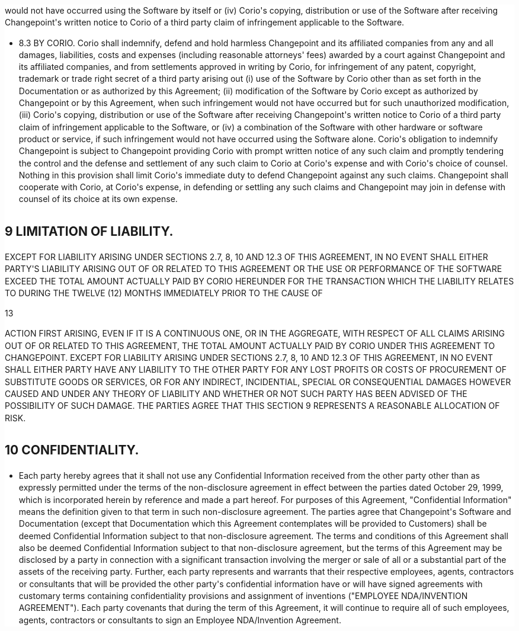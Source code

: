 would not have occurred using the Software by itself or (iv) Corio's copying, distribution or use of the Software after receiving Changepoint's written notice to Corio of a third party claim of infringement applicable to the Software.

- 8.3     BY CORIO. Corio shall indemnify, defend and hold harmless Changepoint and its affiliated companies from any and all damages, liabilities, costs and expenses (including reasonable attorneys' fees) awarded by a court against Changepoint and its affiliated companies, and from settlements approved in writing by Corio, for infringement of any patent, copyright, trademark or trade right secret of a third party arising out (i) use of the Software by Corio other than as set forth in the Documentation or as authorized by this Agreement; (ii) modification of the Software by Corio except as authorized by Changepoint or by this Agreement, when such infringement would not have occurred but for such unauthorized modification, (iii) Corio's copying, distribution or use of the Software after receiving Changepoint's written notice to Corio of a third party claim of infringement applicable to the Software, or (iv) a combination of the Software with other hardware or software product or service, if such infringement would not have occurred using the Software alone. Corio's obligation to indemnify Changepoint is subject to Changepoint providing Corio with prompt written notice of any such claim and promptly tendering the control and the defense and settlement of any such claim to Corio at Corio's expense and with Corio's choice of counsel. Nothing in this provision shall limit Corio's immediate duty to defend Changepoint against any such claims. Changepoint shall cooperate with Corio, at Corio's expense, in defending or settling any such claims and Changepoint may join in defense with counsel of its choice at its own expense.

## 9        LIMITATION OF LIABILITY.

EXCEPT FOR LIABILITY ARISING UNDER SECTIONS 2.7, 8, 10 AND 12.3 OF THIS AGREEMENT, IN NO EVENT SHALL EITHER PARTY'S LIABILITY ARISING OUT OF OR RELATED TO THIS AGREEMENT OR THE USE OR PERFORMANCE OF THE SOFTWARE EXCEED THE TOTAL AMOUNT ACTUALLY PAID BY CORIO HEREUNDER FOR THE TRANSACTION WHICH THE LIABILITY RELATES TO DURING THE TWELVE (12) MONTHS IMMEDIATELY PRIOR TO THE CAUSE OF

13

ACTION FIRST ARISING, EVEN IF IT IS A CONTINUOUS ONE, OR IN THE AGGREGATE, WITH RESPECT OF ALL CLAIMS ARISING OUT OF OR RELATED TO THIS AGREEMENT, THE TOTAL AMOUNT ACTUALLY PAID BY CORIO UNDER THIS AGREEMENT TO CHANGEPOINT. EXCEPT FOR LIABILITY ARISING UNDER SECTIONS 2.7, 8, 10 AND 12.3 OF THIS AGREEMENT, IN NO EVENT SHALL EITHER PARTY HAVE ANY LIABILITY TO THE OTHER PARTY FOR ANY LOST PROFITS OR COSTS OF PROCUREMENT OF SUBSTITUTE GOODS OR SERVICES, OR FOR ANY INDIRECT, INCIDENTIAL, SPECIAL OR CONSEQUENTIAL DAMAGES HOWEVER CAUSED AND UNDER ANY THEORY OF LIABILITY AND WHETHER OR NOT SUCH PARTY HAS BEEN ADVISED OF THE POSSIBILITY OF SUCH DAMAGE. THE PARTIES AGREE THAT THIS SECTION 9 REPRESENTS A REASONABLE ALLOCATION OF RISK.

## 10       CONFIDENTIALITY.

- Each party hereby agrees that it shall not use any Confidential Information received from the other party other than as expressly permitted under the terms of the non-disclosure agreement in effect between the parties dated October 29, 1999, which is incorporated herein by reference and made a part hereof. For purposes of this Agreement, "Confidential Information" means the definition given to that term in such non-disclosure agreement. The parties agree that Changepoint's Software and Documentation (except that Documentation which this Agreement contemplates will be provided to Customers) shall be deemed Confidential Information subject to that non-disclosure agreement. The terms and conditions of this Agreement shall also be deemed Confidential Information subject to that non-disclosure agreement, but the terms of this Agreement may be disclosed by a party in connection with a significant transaction involving the merger or sale of all or a substantial part of the assets of the receiving party. Further, each party represents and warrants that their respective employees, agents, contractors or consultants that will be provided the other party's confidential information have or will have signed agreements with customary terms containing confidentiality provisions and assignment of inventions ("EMPLOYEE NDA/INVENTION AGREEMENT"). Each party covenants that during the term of this Agreement, it will continue to require all of such employees, agents, contractors or consultants to sign an Employee NDA/Invention Agreement.
